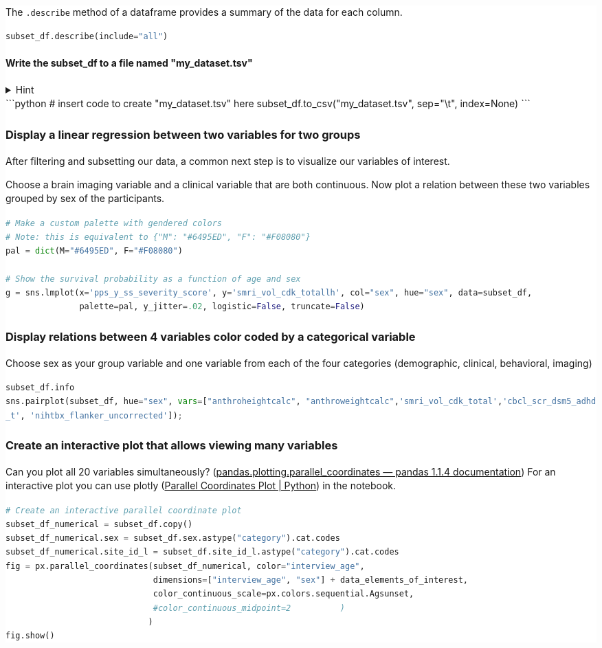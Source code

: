 The `.describe` method of a dataframe provides a summary of the data
for each column.
```python
subset_df.describe(include="all")
```

#### Write the subset_df to a file named "my_dataset.tsv"
<details><summary>Hint</summary></details>
```python
# insert code to create "my_dataset.tsv" here
subset_df.to_csv("my_dataset.tsv", sep="\t", index=None)
```

### Display a linear regression between two variables for two groups
After filtering and subsetting our data, a common next step is to visualize
our variables of interest.

Choose a brain imaging variable and a clinical variable that are both continuous. Now plot a relation between these two variables grouped by sex of the participants.

```python
# Make a custom palette with gendered colors
# Note: this is equivalent to {"M": "#6495ED", "F": "#F08080"}
pal = dict(M="#6495ED", F="#F08080")

# Show the survival probability as a function of age and sex
g = sns.lmplot(x='pps_y_ss_severity_score', y='smri_vol_cdk_totallh', col="sex", hue="sex", data=subset_df,
               palette=pal, y_jitter=.02, logistic=False, truncate=False)
```

### Display relations between 4 variables color coded by a categorical variable

Choose sex as your group variable and one variable from each of the four categories
(demographic, clinical, behavioral, imaging)

```python
subset_df.info
sns.pairplot(subset_df, hue="sex", vars=["anthroheightcalc", "anthroweightcalc",'smri_vol_cdk_total','cbcl_scr_dsm5_adhd_t', 'nihtbx_flanker_uncorrected']);
```

### Create an interactive plot that allows viewing many variables

Can you plot all 20 variables simultaneously?
([pandas.plotting.parallel_coordinates — pandas 1.1.4 documentation](https://pandas.pydata.org/pandas-docs/stable/reference/api/pandas.plotting.parallel_coordinates.html))
For an interactive plot you can use plotly
([Parallel Coordinates Plot | Python](https://plotly.com/python/parallel-coordinates-plot/))
in the notebook.

```python
# Create an interactive parallel coordinate plot
subset_df_numerical = subset_df.copy()
subset_df_numerical.sex = subset_df.sex.astype("category").cat.codes
subset_df_numerical.site_id_l = subset_df.site_id_l.astype("category").cat.codes
fig = px.parallel_coordinates(subset_df_numerical, color="interview_age", 
                              dimensions=["interview_age", "sex"] + data_elements_of_interest,
                              color_continuous_scale=px.colors.sequential.Agsunset,
                              #color_continuous_midpoint=2          )
                             )
fig.show()
```
